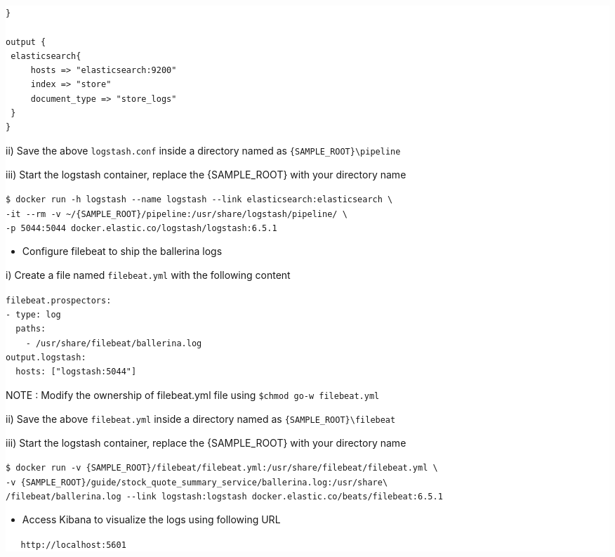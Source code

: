 ```
}   

output {  
 elasticsearch{  
     hosts => "elasticsearch:9200"  
     index => "store"  
     document_type => "store_logs"  
 }  
}  
```

ii) Save the above `logstash.conf` inside a directory named as `{SAMPLE_ROOT}\pipeline`
     
iii) Start the logstash container, replace the {SAMPLE_ROOT} with your directory name
     
```
$ docker run -h logstash --name logstash --link elasticsearch:elasticsearch \
-it --rm -v ~/{SAMPLE_ROOT}/pipeline:/usr/share/logstash/pipeline/ \
-p 5044:5044 docker.elastic.co/logstash/logstash:6.5.1
```
  
 - Configure filebeat to ship the ballerina logs
    
i) Create a file named `filebeat.yml` with the following content
```
filebeat.prospectors:
- type: log
  paths:
    - /usr/share/filebeat/ballerina.log
output.logstash:
  hosts: ["logstash:5044"]  
```
NOTE : Modify the ownership of filebeat.yml file using `$chmod go-w filebeat.yml` 

ii) Save the above `filebeat.yml` inside a directory named as `{SAMPLE_ROOT}\filebeat`   
        
iii) Start the logstash container, replace the {SAMPLE_ROOT} with your directory name
     
```
$ docker run -v {SAMPLE_ROOT}/filebeat/filebeat.yml:/usr/share/filebeat/filebeat.yml \
-v {SAMPLE_ROOT}/guide/stock_quote_summary_service/ballerina.log:/usr/share\
/filebeat/ballerina.log --link logstash:logstash docker.elastic.co/beats/filebeat:6.5.1
```
 
 - Access Kibana to visualize the logs using following URL
```
   http://localhost:5601 
```
